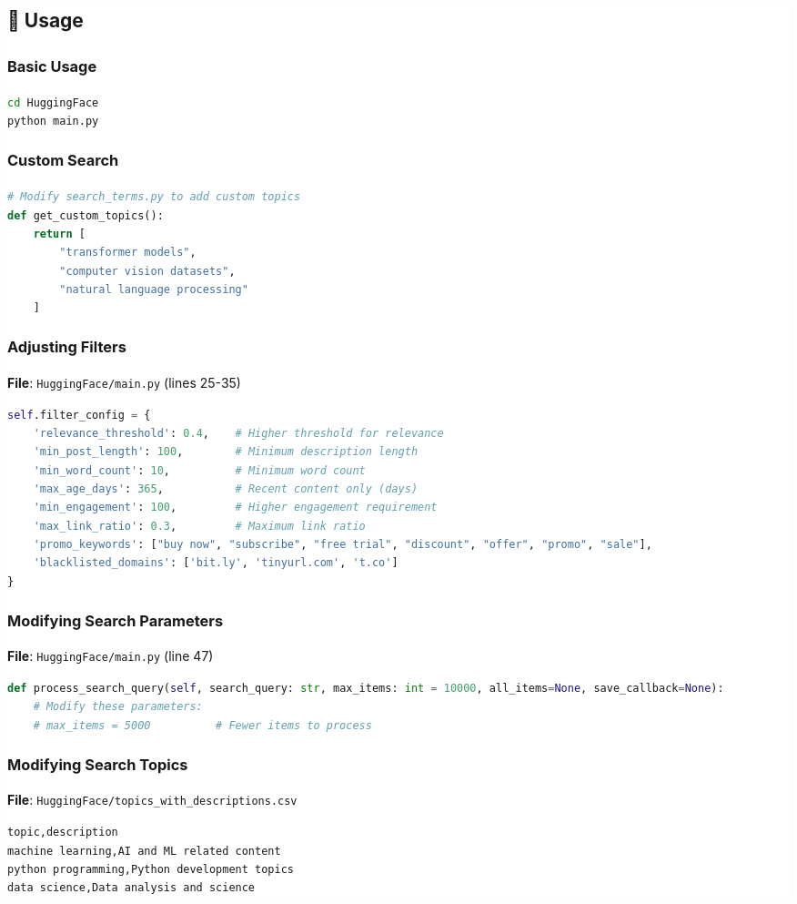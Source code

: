 ## 🚀 Usage

### Basic Usage

```bash
cd HuggingFace
python main.py
```

### Custom Search

```python
# Modify search_terms.py to add custom topics
def get_custom_topics():
    return [
        "transformer models",
        "computer vision datasets",
        "natural language processing"
    ]
```

### Adjusting Filters
**File**: `HuggingFace/main.py` (lines 25-35)
```python
self.filter_config = {
    'relevance_threshold': 0.4,    # Higher threshold for relevance
    'min_post_length': 100,        # Minimum description length
    'min_word_count': 10,          # Minimum word count
    'max_age_days': 365,           # Recent content only (days)
    'min_engagement': 100,         # Higher engagement requirement
    'max_link_ratio': 0.3,         # Maximum link ratio
    'promo_keywords': ["buy now", "subscribe", "free trial", "discount", "offer", "promo", "sale"],
    'blacklisted_domains': ['bit.ly', 'tinyurl.com', 't.co']
}
```

### Modifying Search Parameters
**File**: `HuggingFace/main.py` (line 47)
```python
def process_search_query(self, search_query: str, max_items: int = 10000, all_items=None, save_callback=None):
    # Modify these parameters:
    # max_items = 5000          # Fewer items to process
```

### Modifying Search Topics
**File**: `HuggingFace/topics_with_descriptions.csv`
```csv
topic,description
machine learning,AI and ML related content
python programming,Python development topics
data science,Data analysis and science
```
